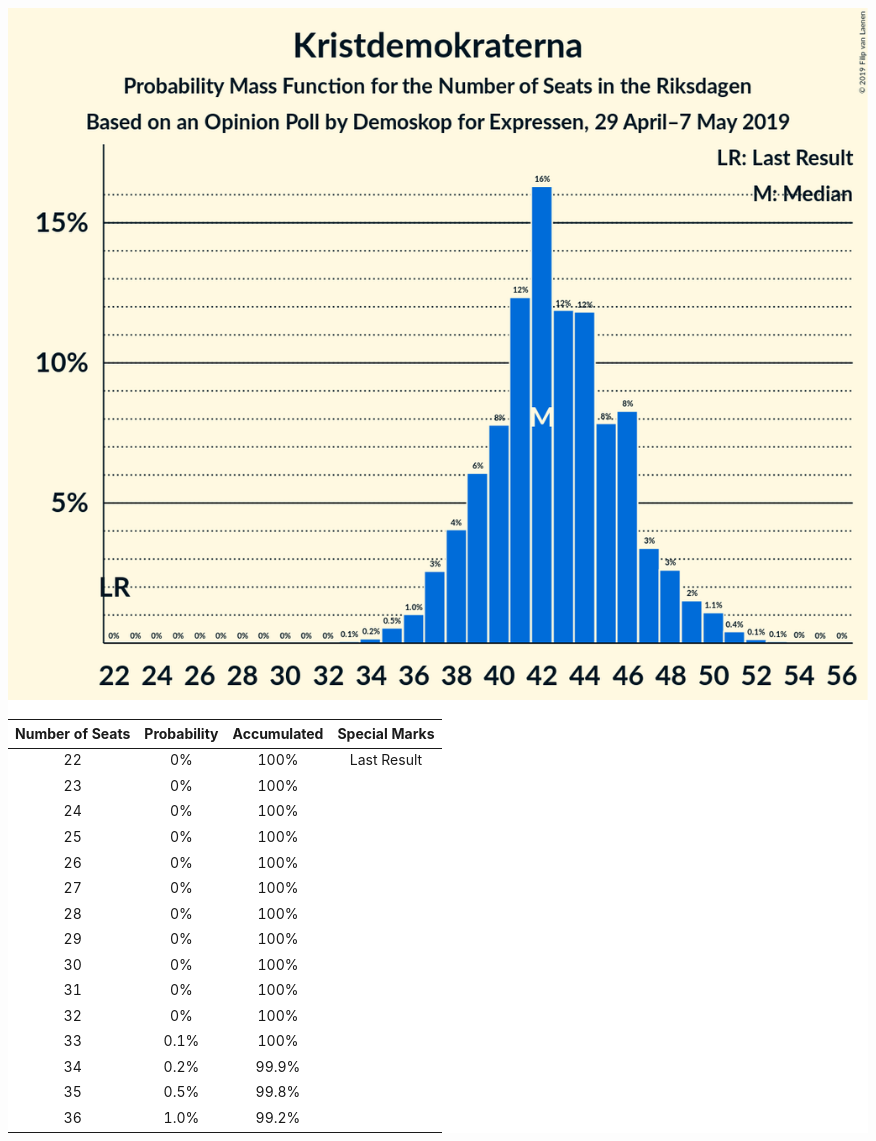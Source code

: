 ![Graph with seats probability mass function not yet produced](2019-05-07-Demoskop-seats-pmf-kristdemokraterna.png "Seats Probability Mass Function")

| Number of Seats | Probability | Accumulated | Special Marks |
|:---------------:|:-----------:|:-----------:|:-------------:|
| 22 | 0% | 100% | Last Result |
| 23 | 0% | 100% |  |
| 24 | 0% | 100% |  |
| 25 | 0% | 100% |  |
| 26 | 0% | 100% |  |
| 27 | 0% | 100% |  |
| 28 | 0% | 100% |  |
| 29 | 0% | 100% |  |
| 30 | 0% | 100% |  |
| 31 | 0% | 100% |  |
| 32 | 0% | 100% |  |
| 33 | 0.1% | 100% |  |
| 34 | 0.2% | 99.9% |  |
| 35 | 0.5% | 99.8% |  |
| 36 | 1.0% | 99.2% |  |